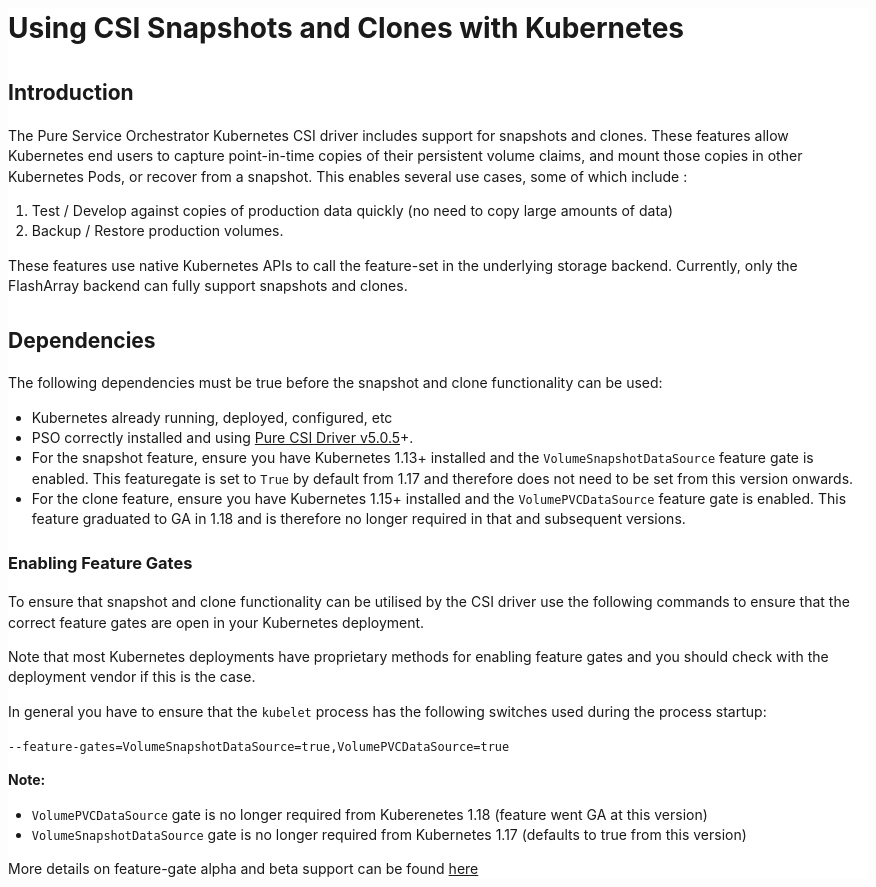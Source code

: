 
# Using CSI Snapshots and Clones with Kubernetes

## Introduction

The Pure Service Orchestrator Kubernetes CSI driver includes support for snapshots and clones. These features allow Kubernetes end users to capture point-in-time copies of their persistent volume claims, and mount those copies in other Kubernetes Pods, or recover from a snapshot. This enables several use cases, some of which include :

1. Test / Develop against copies of production data quickly (no need to copy large amounts of data)
2. Backup / Restore production volumes.

These features use native Kubernetes APIs to call the feature-set in the underlying storage backend. Currently, only the FlashArray backend can fully support snapshots and clones.

## Dependencies

The following dependencies must be true before the snapshot and clone functionality can be used:

* Kubernetes already running, deployed, configured, etc
* PSO correctly installed and using [Pure CSI Driver v5.0.5](https://github.com/purestorage/helm-charts/releases/tag/5.0.5)+.
* For the snapshot feature, ensure you have Kubernetes 1.13+ installed and the `VolumeSnapshotDataSource` feature gate is enabled. This featuregate is set to `True` by default from 1.17 and therefore does not need to be set from this version onwards.
* For the clone feature, ensure you have Kubernetes 1.15+ installed and the `VolumePVCDataSource` feature gate is enabled. This feature graduated to GA in 1.18 and is therefore no longer required in that and subsequent versions.

### Enabling Feature Gates

To ensure that snapshot and clone functionality can be utilised by the CSI driver use the following commands to ensure that the correct feature gates are open in your Kubernetes deployment.

Note that most Kubernetes deployments have proprietary methods for enabling feature gates and you should check with the deployment vendor if this is the case.

In general you have to ensure that the `kubelet` process has the following switches used during the process startup:

```bash
--feature-gates=VolumeSnapshotDataSource=true,VolumePVCDataSource=true
```

**Note:** 
* `VolumePVCDataSource` gate is no longer required from Kuberenetes 1.18 (feature went GA at this version)
* `VolumeSnapshotDataSource` gate is no longer required from Kubernetes 1.17 (defaults to true from this version)

More details on feature-gate alpha and beta support can be found [here](https://kubernetes.io/docs/reference/command-line-tools-reference/feature-gates/#feature-gates-for-alpha-or-beta-features)
